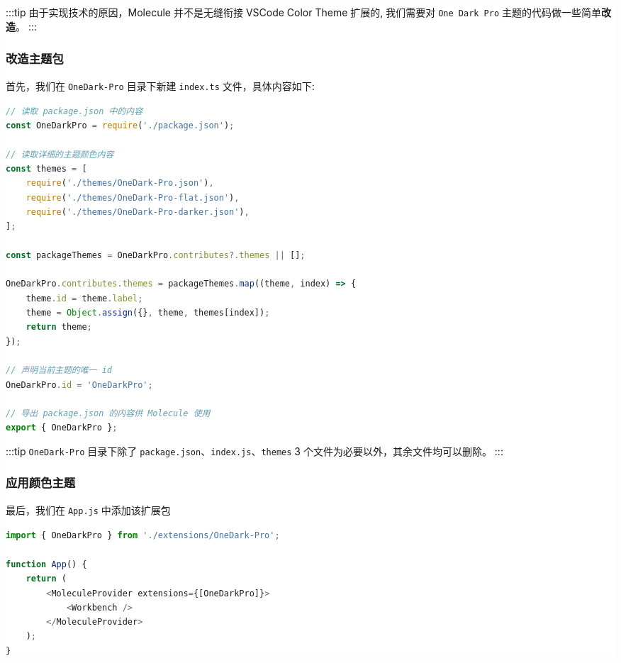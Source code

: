 :::tip
由于实现技术的原因，Molecule 并不是无缝衔接 VSCode Color Theme 扩展的, 我们需要对 `One Dark Pro` 主题的代码做一些简单**改造**。
:::

### 改造主题包

首先，我们在 `OneDark-Pro` 目录下新建 `index.ts` 文件，具体内容如下:

```js
// 读取 package.json 中的内容
const OneDarkPro = require('./package.json');

// 读取详细的主题颜色内容
const themes = [
    require('./themes/OneDark-Pro.json'),
    require('./themes/OneDark-Pro-flat.json'),
    require('./themes/OneDark-Pro-darker.json'),
];

const packageThemes = OneDarkPro.contributes?.themes || [];

OneDarkPro.contributes.themes = packageThemes.map((theme, index) => {
    theme.id = theme.label;
    theme = Object.assign({}, theme, themes[index]);
    return theme;
});

// 声明当前主题的唯一 id
OneDarkPro.id = 'OneDarkPro';

// 导出 package.json 的内容供 Molecule 使用
export { OneDarkPro };
```

:::tip
`OneDark-Pro` 目录下除了 `package.json`、`index.js`、`themes` 3 个文件为必要以外，其余文件均可以删除。
:::

### 应用颜色主题

最后，我们在 `App.js` 中添加该扩展包

```js title="src/App.js"
import { OneDarkPro } from './extensions/OneDark-Pro';

function App() {
    return (
        <MoleculeProvider extensions={[OneDarkPro]}>
            <Workbench />
        </MoleculeProvider>
    );
}
```
